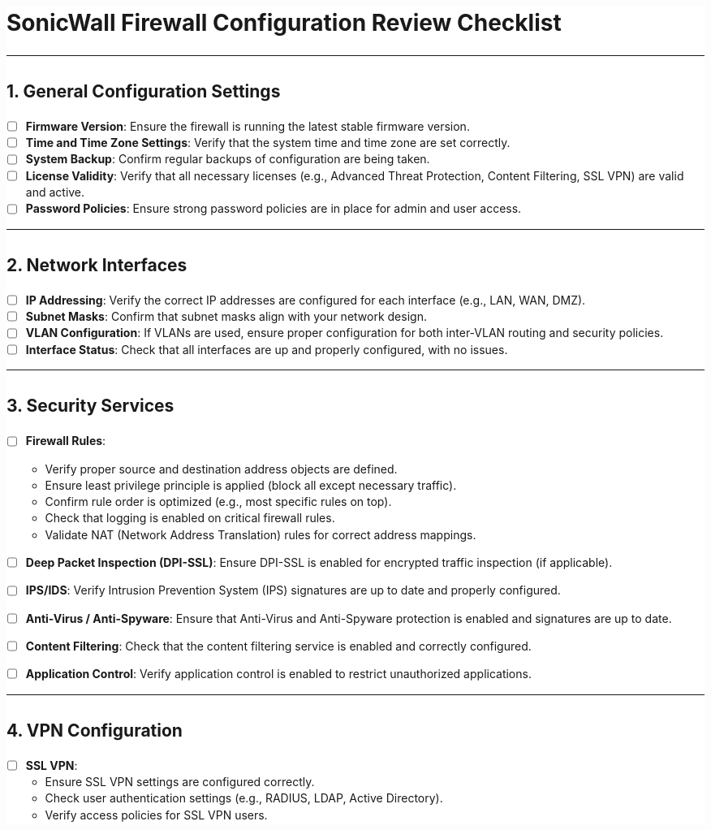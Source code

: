 # SonicWall Firewall Configuration Review Checklist

---

## **1. General Configuration Settings**
- [ ] **Firmware Version**: Ensure the firewall is running the latest stable firmware version.
- [ ] **Time and Time Zone Settings**: Verify that the system time and time zone are set correctly.
- [ ] **System Backup**: Confirm regular backups of configuration are being taken.
- [ ] **License Validity**: Verify that all necessary licenses (e.g., Advanced Threat Protection, Content Filtering, SSL VPN) are valid and active.
- [ ] **Password Policies**: Ensure strong password policies are in place for admin and user access.

---

## **2. Network Interfaces**
- [ ] **IP Addressing**: Verify the correct IP addresses are configured for each interface (e.g., LAN, WAN, DMZ).
- [ ] **Subnet Masks**: Confirm that subnet masks align with your network design.
- [ ] **VLAN Configuration**: If VLANs are used, ensure proper configuration for both inter-VLAN routing and security policies.
- [ ] **Interface Status**: Check that all interfaces are up and properly configured, with no issues.

---

## **3. Security Services**
- [ ] **Firewall Rules**:
  - Verify proper source and destination address objects are defined.
  - Ensure least privilege principle is applied (block all except necessary traffic).
  - Confirm rule order is optimized (e.g., most specific rules on top).
  - Check that logging is enabled on critical firewall rules.
  - Validate NAT (Network Address Translation) rules for correct address mappings.
  
- [ ] **Deep Packet Inspection (DPI-SSL)**: Ensure DPI-SSL is enabled for encrypted traffic inspection (if applicable).
- [ ] **IPS/IDS**: Verify Intrusion Prevention System (IPS) signatures are up to date and properly configured.
- [ ] **Anti-Virus / Anti-Spyware**: Ensure that Anti-Virus and Anti-Spyware protection is enabled and signatures are up to date.
- [ ] **Content Filtering**: Check that the content filtering service is enabled and correctly configured.
- [ ] **Application Control**: Verify application control is enabled to restrict unauthorized applications.

---

## **4. VPN Configuration**
- [ ] **SSL VPN**:
  - Ensure SSL VPN settings are configured correctly.
  - Check user authentication settings (e.g., RADIUS, LDAP, Active Directory).
  - Verify access policies for SSL VPN users.
  